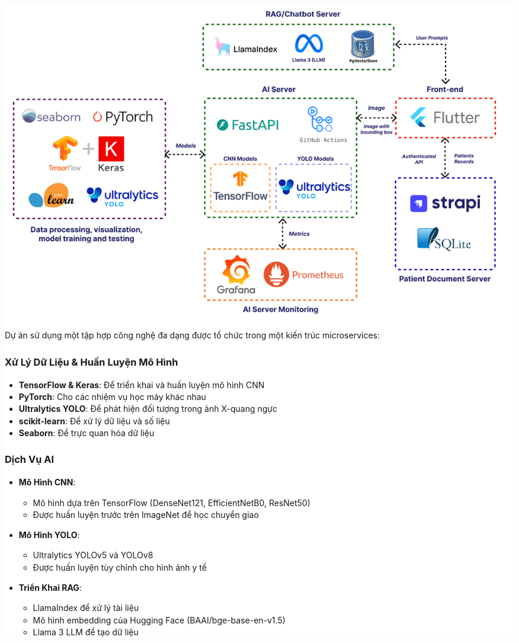 <img src="assets/images/techstack.png" alt="Ngăn Xếp Công Nghệ" width="100%"/>

Dự án sử dụng một tập hợp công nghệ đa dạng được tổ chức trong một kiến trúc microservices:

### Xử Lý Dữ Liệu & Huấn Luyện Mô Hình
- **TensorFlow & Keras**: Để triển khai và huấn luyện mô hình CNN
- **PyTorch**: Cho các nhiệm vụ học máy khác nhau
- **Ultralytics YOLO**: Để phát hiện đối tượng trong ảnh X-quang ngực
- **scikit-learn**: Để xử lý dữ liệu và số liệu
- **Seaborn**: Để trực quan hóa dữ liệu

### Dịch Vụ AI
- **Mô Hình CNN**:
  - Mô hình dựa trên TensorFlow (DenseNet121, EfficientNetB0, ResNet50)
  - Được huấn luyện trước trên ImageNet để học chuyển giao
  
- **Mô Hình YOLO**:
  - Ultralytics YOLOv5 và YOLOv8
  - Được huấn luyện tùy chỉnh cho hình ảnh y tế
  
- **Triển Khai RAG**:
  - LlamaIndex để xử lý tài liệu
  - Mô hình embedding của Hugging Face (BAAI/bge-base-en-v1.5)
  - Llama 3 LLM để tạo dữ liệu

